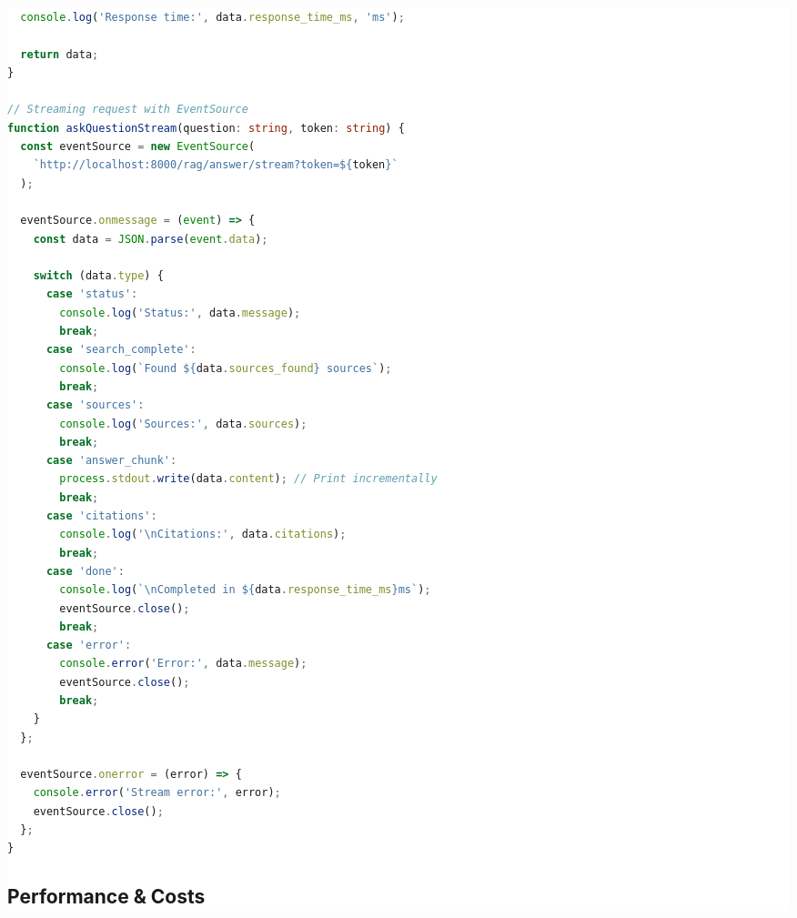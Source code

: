 ```typescript
  console.log('Response time:', data.response_time_ms, 'ms');

  return data;
}

// Streaming request with EventSource
function askQuestionStream(question: string, token: string) {
  const eventSource = new EventSource(
    `http://localhost:8000/rag/answer/stream?token=${token}`
  );

  eventSource.onmessage = (event) => {
    const data = JSON.parse(event.data);

    switch (data.type) {
      case 'status':
        console.log('Status:', data.message);
        break;
      case 'search_complete':
        console.log(`Found ${data.sources_found} sources`);
        break;
      case 'sources':
        console.log('Sources:', data.sources);
        break;
      case 'answer_chunk':
        process.stdout.write(data.content); // Print incrementally
        break;
      case 'citations':
        console.log('\nCitations:', data.citations);
        break;
      case 'done':
        console.log(`\nCompleted in ${data.response_time_ms}ms`);
        eventSource.close();
        break;
      case 'error':
        console.error('Error:', data.message);
        eventSource.close();
        break;
    }
  };

  eventSource.onerror = (error) => {
    console.error('Stream error:', error);
    eventSource.close();
  };
}
```

## Performance & Costs
